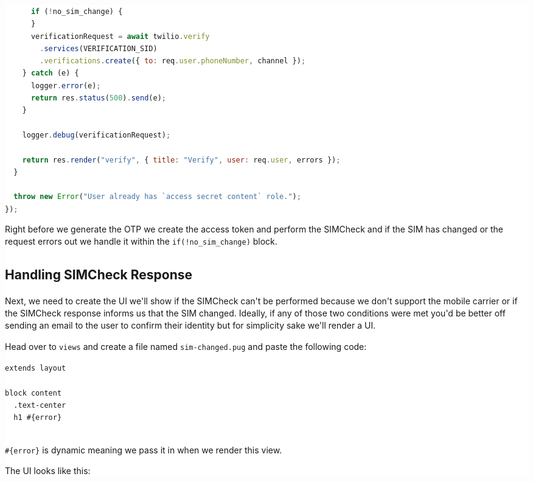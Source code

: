 ```javascript
      if (!no_sim_change) {
      }
      verificationRequest = await twilio.verify
        .services(VERIFICATION_SID)
        .verifications.create({ to: req.user.phoneNumber, channel });
    } catch (e) {
      logger.error(e);
      return res.status(500).send(e);
    }

    logger.debug(verificationRequest);

    return res.render("verify", { title: "Verify", user: req.user, errors });
  }

  throw new Error("User already has `access secret content` role.");
});
```

Right before we generate the OTP we create the access token and perform the SIMCheck and if the SIM has changed or the request errors out we handle it within the `if(!no_sim_change)` block.

## Handling SIMCheck Response

Next, we need to create the UI we'll show if the SIMCheck can't be performed because we don't support the mobile carrier or if the SIMCheck response informs us that the SIM changed. Ideally, if any of those two conditions were met you'd be better off sending an email to the user to confirm their identity but for simplicity sake we'll render a UI.

Head over to `views` and create a file named `sim-changed.pug` and paste the following code:

```
extends layout

block content
  .text-center
  h1 #{error}


```

`#{error}` is dynamic meaning we pass it in when we render this view.

The UI looks like this:
